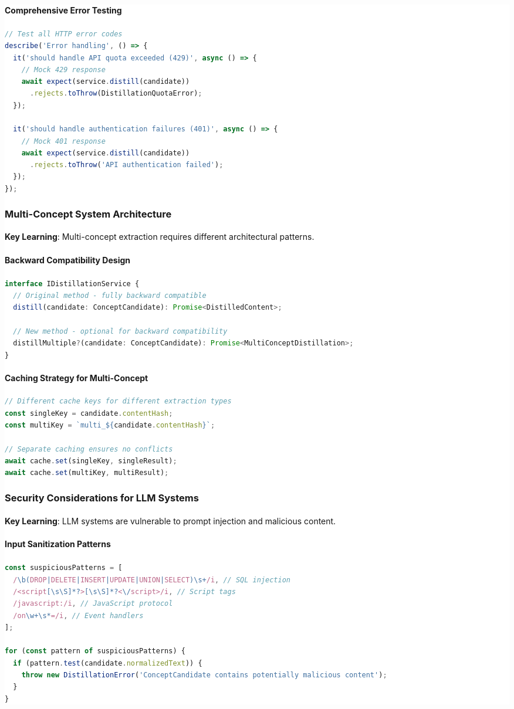 #### Comprehensive Error Testing
```typescript
// Test all HTTP error codes
describe('Error handling', () => {
  it('should handle API quota exceeded (429)', async () => {
    // Mock 429 response
    await expect(service.distill(candidate))
      .rejects.toThrow(DistillationQuotaError);
  });
  
  it('should handle authentication failures (401)', async () => {
    // Mock 401 response
    await expect(service.distill(candidate))
      .rejects.toThrow('API authentication failed');
  });
});
```

### Multi-Concept System Architecture

**Key Learning**: Multi-concept extraction requires different architectural patterns.

#### Backward Compatibility Design
```typescript
interface IDistillationService {
  // Original method - fully backward compatible
  distill(candidate: ConceptCandidate): Promise<DistilledContent>;
  
  // New method - optional for backward compatibility
  distillMultiple?(candidate: ConceptCandidate): Promise<MultiConceptDistillation>;
}
```

#### Caching Strategy for Multi-Concept
```typescript
// Different cache keys for different extraction types
const singleKey = candidate.contentHash;
const multiKey = `multi_${candidate.contentHash}`;

// Separate caching ensures no conflicts
await cache.set(singleKey, singleResult);
await cache.set(multiKey, multiResult);
```

### Security Considerations for LLM Systems

**Key Learning**: LLM systems are vulnerable to prompt injection and malicious content.

#### Input Sanitization Patterns
```typescript
const suspiciousPatterns = [
  /\b(DROP|DELETE|INSERT|UPDATE|UNION|SELECT)\s+/i, // SQL injection
  /<script[\s\S]*?>[\s\S]*?<\/script>/i, // Script tags
  /javascript:/i, // JavaScript protocol
  /on\w+\s*=/i, // Event handlers
];

for (const pattern of suspiciousPatterns) {
  if (pattern.test(candidate.normalizedText)) {
    throw new DistillationError('ConceptCandidate contains potentially malicious content');
  }
}
```
